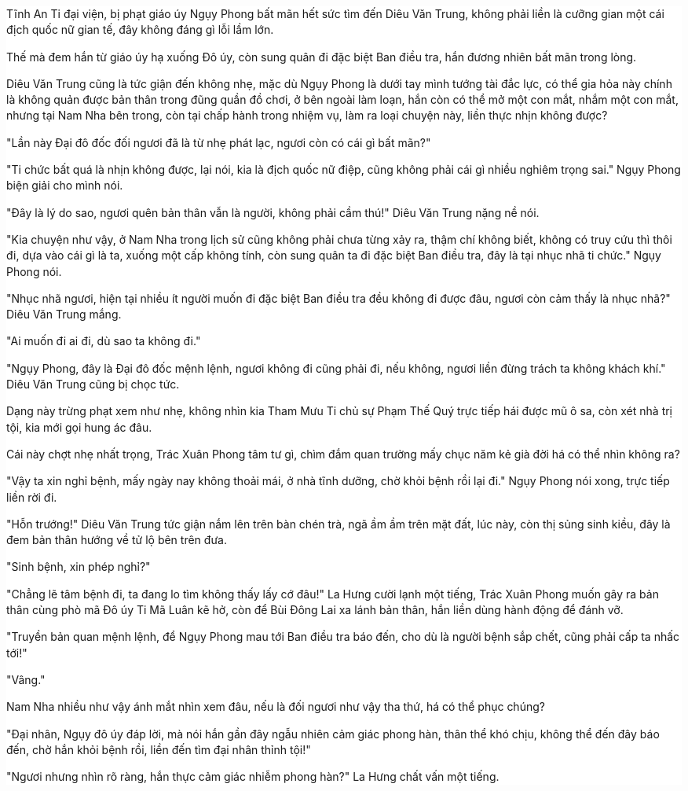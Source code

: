 Tĩnh An Ti đại viện, bị phạt giáo úy Ngụy Phong bất mãn hết sức tìm đến Diêu Văn Trung, không phải liền là cưỡng gian một cái địch quốc nữ gian tế, đây không đáng gì lỗi lầm lớn.

Thế mà đem hắn từ giáo úy hạ xuống Đô úy, còn sung quân đi đặc biệt Ban điều tra, hắn đương nhiên bất mãn trong lòng.

Diêu Văn Trung cũng là tức giận đến không nhẹ, mặc dù Ngụy Phong là dưới tay mình tướng tài đắc lực, có thể gia hỏa này chính là không quản được bản thân trong đũng quần đồ chơi, ở bên ngoài làm loạn, hắn còn có thể mở một con mắt, nhắm một con mắt, nhưng tại Nam Nha bên trong, còn tại chấp hành trong nhiệm vụ, làm ra loại chuyện này, liền thực nhịn không được?

"Lần này Đại đô đốc đối ngươi đã là từ nhẹ phát lạc, ngươi còn có cái gì bất mãn?"

"Ti chức bất quá là nhịn không được, lại nói, kia là địch quốc nữ điệp, cũng không phải cái gì nhiều nghiêm trọng sai." Ngụy Phong biện giải cho mình nói.

"Đây là lý do sao, ngươi quên bản thân vẫn là người, không phải cầm thú!" Diêu Văn Trung nặng nề nói.

"Kia chuyện như vậy, ở Nam Nha trong lịch sử cũng không phải chưa từng xảy ra, thậm chí không biết, không có truy cứu thì thôi đi, dựa vào cái gì là ta, xuống một cấp không tính, còn sung quân ta đi đặc biệt Ban điều tra, đây là tại nhục nhã ti chức." Ngụy Phong nói.

"Nhục nhã ngươi, hiện tại nhiều ít người muốn đi đặc biệt Ban điều tra đều không đi được đâu, ngươi còn cảm thấy là nhục nhã?" Diêu Văn Trung mắng.

"Ai muốn đi ai đi, dù sao ta không đi."

"Ngụy Phong, đây là Đại đô đốc mệnh lệnh, ngươi không đi cũng phải đi, nếu không, ngươi liền đừng trách ta không khách khí." Diêu Văn Trung cũng bị chọc tức.

Dạng này trừng phạt xem như nhẹ, không nhìn kia Tham Mưu Ti chủ sự Phạm Thế Quý trực tiếp hái được mũ ô sa, còn xét nhà trị tội, kia mới gọi hung ác đâu.

Cái này chợt nhẹ nhất trọng, Trác Xuân Phong tâm tư gì, chìm đắm quan trường mấy chục năm kẻ già đời há có thể nhìn không ra?

"Vậy ta xin nghỉ bệnh, mấy ngày nay không thoải mái, ở nhà tĩnh dưỡng, chờ khỏi bệnh rồi lại đi." Ngụy Phong nói xong, trực tiếp liền rời đi.

"Hỗn trướng!" Diêu Văn Trung tức giận nắm lên trên bàn chén trà, ngã ầm ầm trên mặt đất, lúc này, còn thị sủng sinh kiều, đây là đem bản thân hướng về tử lộ bên trên đưa.

"Sinh bệnh, xin phép nghỉ?"

"Chẳng lẽ tâm bệnh đi, ta đang lo tìm không thấy lấy cớ đâu!" La Hưng cười lạnh một tiếng, Trác Xuân Phong muốn gây ra bản thân cùng phò mã Đô úy Ti Mã Luân kẽ hở, còn để Bùi Đông Lai xa lánh bản thân, hắn liền dùng hành động để đánh vỡ.

"Truyền bản quan mệnh lệnh, để Ngụy Phong mau tới Ban điều tra báo đến, cho dù là người bệnh sắp chết, cũng phải cấp ta nhấc tới!"

"Vâng."

Nam Nha nhiều như vậy ánh mắt nhìn xem đâu, nếu là đối ngươi như vậy tha thứ, há có thể phục chúng?

"Đại nhân, Ngụy đô úy đáp lời, mà nói hắn gần đây ngẫu nhiên cảm giác phong hàn, thân thể khó chịu, không thể đến đây báo đến, chờ hắn khỏi bệnh rồi, liền đến tìm đại nhân thỉnh tội!"

"Ngươi nhưng nhìn rõ ràng, hắn thực cảm giác nhiễm phong hàn?" La Hưng chất vấn một tiếng.
